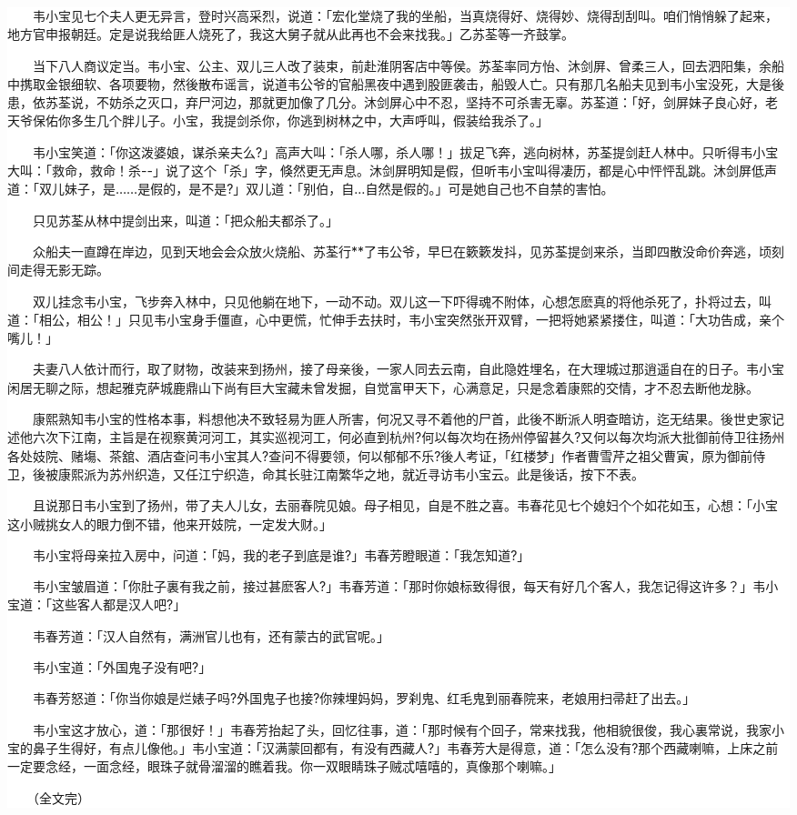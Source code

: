 　　韦小宝见七个夫人更无异言，登时兴高采烈，说道：「宏化堂烧了我的坐船，当真烧得好、烧得妙、烧得刮刮叫。咱们悄悄躲了起来，地方官申报朝廷。定是说我给匪人烧死了，我这大舅子就从此再也不会来找我。」乙苏荃等一齐鼓掌。

　　当下八人商议定当。韦小宝、公主、双儿三人改了装束，前赴淮阴客店中等侯。苏荃率同方怡、沐剑屏、曾柔三人，回去泗阳集，余船中携取金银细软、各项要物，然後散布谣言，说道韦公爷的官船黑夜中遇到股匪袭击，船毁人亡。只有那几名船夫见到韦小宝没死，大是後患，依苏荃说，不妨杀之灭口，弃尸河边，那就更加像了几分。沐剑屏心中不忍，坚持不可杀害无辜。苏荃道：「好，剑屏妹子良心好，老天爷保佑你多生几个胖儿子。小宝，我提剑杀你，你逃到树林之中，大声呼叫，假装给我杀了。」

　　韦小宝笑道：「你这泼婆娘，谋杀亲夫么?」高声大叫：「杀人哪，杀人哪！」拔足飞奔，逃向树林，苏荃提剑赶人林中。只听得韦小宝大叫：「救命，救命！杀--」说了这个「杀」字，倏然更无声息。沐剑屏明知是假，但听韦小宝叫得凄历，都是心中怦怦乱跳。沐剑屏低声道：「双儿妹子，是……是假的，是不是?」双儿道：「别伯，自…自然是假的。」可是她自己也不自禁的害怕。

　　只见苏荃从林中提剑出来，叫道：「把众船夫都杀了。」

　　众船夫一直蹲在岸边，见到天地会会众放火烧船、苏荃行**了韦公爷，早巳在簌簌发抖，见苏荃提剑来杀，当即四散没命价奔逃，顷刻间走得无影无踪。

　　双儿挂念韦小宝，飞步奔入林中，只见他躺在地下，一动不动。双儿这一下吓得魂不附体，心想怎麽真的将他杀死了，扑将过去，叫道：「相公，相公！」只见韦小宝身手僵直，心中更慌，忙伸手去扶时，韦小宝突然张开双臂，一把将她紧紧搂住，叫道：「大功告成，亲个嘴儿！」

　　夫妻八人依计而行，取了财物，改装来到扬州，接了母亲後，一家人同去云南，自此隐姓埋名，在大理城过那逍遥自在的日子。韦小宝闲居无聊之际，想起雅克萨城鹿鼎山下尚有巨大宝藏未曾发掘，自觉富甲天下，心满意足，只是念着康熙的交情，才不忍去断他龙脉。

　　康熙熟知韦小宝的性格本事，料想他决不致轻易为匪人所害，何况又寻不着他的尸首，此後不断派人明查暗访，迄无结果。後世史家记述他六次下江南，主旨是在视察黄河河工，其实巡视河工，何必直到杭州?何以每次均在扬州停留甚久?又何以每次均派大批御前侍卫往扬州各处妓院、赌塲、茶舘、酒店查问韦小宝其人?查问不得要领，何以郁郁不乐?後人考证，「红楼梦」作者曹雪芹之祖父曹寅，原为御前侍卫，後被康熙派为苏州织造，又任江宁织造，命其长驻江南繁华之地，就近寻访韦小宝云。此是後话，按下不表。

　　且说那日韦小宝到了扬州，带了夫人儿女，去丽春院见娘。母子相见，自是不胜之喜。韦春花见七个媳妇个个如花如玉，心想：「小宝这小贼挑女人的眼力倒不错，他来开妓院，一定发大财。」

　　韦小宝将母亲拉入房中，问道：「妈，我的老子到底是谁?」韦春芳瞪眼道：「我怎知道?」

　　韦小宝皱眉道：「你肚子裏有我之前，接过甚麽客人?」韦春芳道：「那时你娘标致得很，每天有好几个客人，我怎记得这许多？」韦小宝道：「这些客人都是汉人吧?」

　　韦春芳道：「汉人自然有，满洲官儿也有，还有蒙古的武官呢。」

　　韦小宝道：「外国鬼子没有吧?」

　　韦春芳怒道：「你当你娘是烂婊子吗?外国鬼子也接?你辣埋妈妈，罗刹鬼、红毛鬼到丽春院来，老娘用扫帚赶了出去。」

　　韦小宝这才放心，道：「那很好！」韦春芳抬起了头，回忆往事，道：「那时候有个回子，常来找我，他相貌很俊，我心裏常说，我家小宝的鼻子生得好，有点儿像他。」韦小宝道：「汉满蒙回都有，有没有西藏人?」韦春芳大是得意，道：「怎么没有?那个西藏喇嘛，上床之前一定要念经，一面念经，眼珠子就骨溜溜的瞧着我。你一双眼睛珠子贼忒嘻嘻的，真像那个喇嘛。」

　　（全文完）